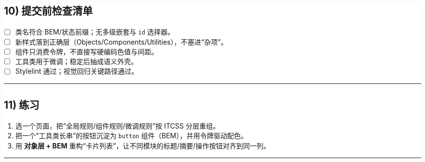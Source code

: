 
## 10) 提交前检查清单

- [ ] 类名符合 BEM/状态前缀；无多级嵌套与 `id` 选择器。  
- [ ] 新样式落到正确层（Objects/Components/Utilities），不塞进“杂项”。  
- [ ] 组件只消费令牌，不直接写硬编码色值与间距。  
- [ ] 工具类用于微调；稳定后抽成语义外壳。  
- [ ] Stylelint 通过；视觉回归关键路径通过。  

---

## 11) 练习

1. 选一个页面，把“全局规则/组件规则/微调规则”按 ITCSS 分层重组。  
2. 把一个“工具类长串”的按钮沉淀为 `button` 组件（BEM），并用令牌驱动配色。  
3. 用 **对象层 + BEM** 重构“卡片列表”，让不同模块的标题/摘要/操作按钮对齐到同一列。

---
